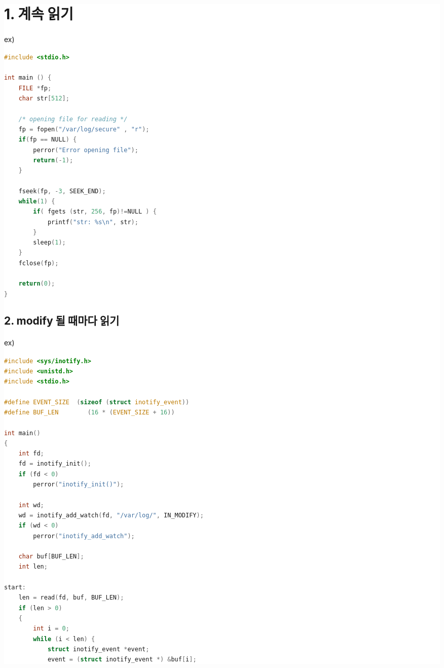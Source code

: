 # 1. 계속 읽기
ex)
``` c
#include <stdio.h>

int main () {
    FILE *fp;
    char str[512];

    /* opening file for reading */
    fp = fopen("/var/log/secure" , "r");
    if(fp == NULL) {
        perror("Error opening file");
        return(-1);
    }   

    fseek(fp, -3, SEEK_END);
    while(1) {
        if( fgets (str, 256, fp)!=NULL ) { 
            printf("str: %s\n", str);
        }
        sleep(1);
    }   
    fclose(fp);

    return(0);
}
```
## 2. modify 될 때마다 읽기
ex)
``` c
#include <sys/inotify.h>
#include <unistd.h>
#include <stdio.h>

#define EVENT_SIZE  (sizeof (struct inotify_event))
#define BUF_LEN        (16 * (EVENT_SIZE + 16))

int main()
{
    int fd; 
    fd = inotify_init();
    if (fd < 0)
        perror("inotify_init()");

    int wd; 
    wd = inotify_add_watch(fd, "/var/log/", IN_MODIFY);
    if (wd < 0)
        perror("inotify_add_watch");

    char buf[BUF_LEN];
    int len;

start:
    len = read(fd, buf, BUF_LEN);
    if (len > 0)
    {   
        int i = 0;
        while (i < len) {
            struct inotify_event *event;
            event = (struct inotify_event *) &buf[i];
```